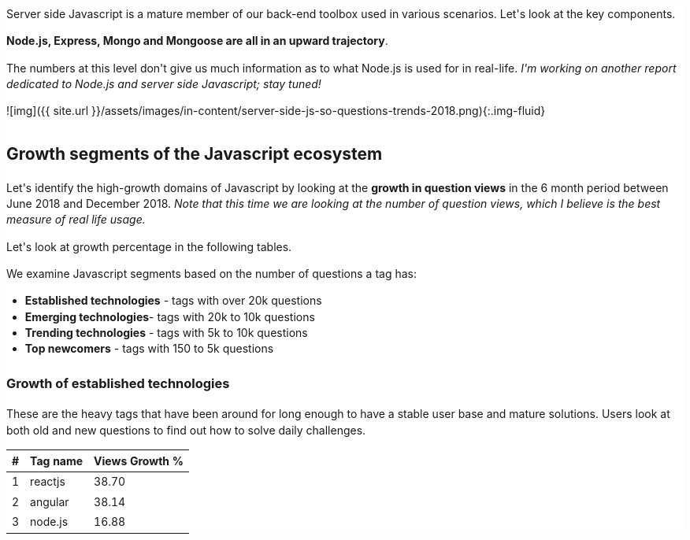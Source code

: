 Server side Javascript is a mature member of our back-end toolbox used in various scenarios. Let's look at the key components.

**Node.js, Express, Mongo and Mongoose are all in an upward trajectory**.

The numbers at this level don't give us much information as to what Node.js is used for in real-life. _I'm working on another report dedicated to Node.js and server side Javascript; stay tuned!_

![img]({{ site.url }}/assets/images/in-content/server-side-js-so-questions-trends-2018.png){:.img-fluid}

## Growth segments of the Javascript ecosystem

Let's identify the high-growth domains of Javascript by looking at the **growth in question views** in the 6 month period between June 2018 and December 2018. _Note that this time we are looking at the number of question views, which I believe is the best measure of real life usage._

Let's look at growth percentage in the following tables.

We examine Javascript segments based on the number of questions a tag has:

- **Established technologies** - tags with over 20k questions
- **Emerging technologies**- tags with 20k to 10k questions
- **Trending technologies** - tags with 5k to 10k questions
- **Top newcomers** - tags with 150 to 5k questions

### Growth of established technologies

These are the heavy tags that have been around for long enough to have a stable user base and mature solutions. Users look at both old and new questions to find out how to solve daily challenges.

<table class="table table-striped">
<thead class="thead-dark">
<tr>
<th>#</th>
<th>Tag name</th>
<th>Views Growth %</th>
</tr>
</thead>

<tbody>
<tr>
<td>1</td>
<td>reactjs</td>
<td>38.70</td>
</tr>

<tr>
<td>2</td>
<td>angular</td>
<td>38.14</td>
</tr>

<tr>
<td>3</td>
<td>node.js</td>
<td>16.88</td>
</tr>
